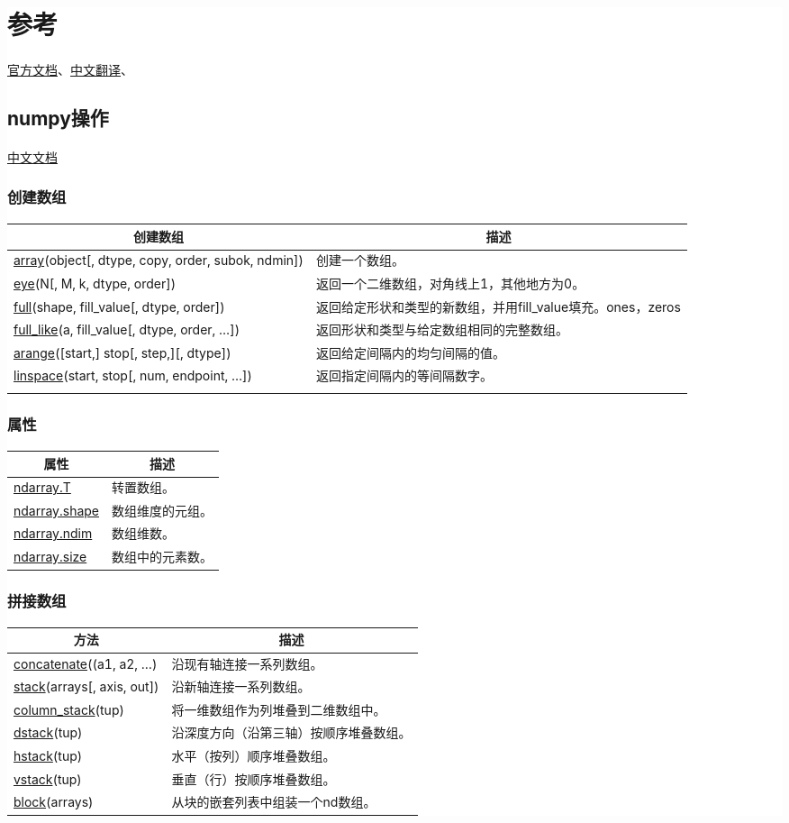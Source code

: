 # 参考

[官方文档](https://pytorch.org/docs/stable/index.html)、[中文翻译](https://apachecn.gitee.io/pytorch-doc-zh/#/)、

## numpy操作

[中文文档](https://www.numpy.org.cn/reference/)

### 创建数组

| 创建数组                                                     | 描述                                                        |
| ------------------------------------------------------------ | ----------------------------------------------------------- |
| [array](https://numpy.org/devdocs/reference/generated/numpy.array.html#numpy.array)(object[, dtype, copy, order, subok, ndmin]) | 创建一个数组。                                              |
| [eye](https://numpy.org/devdocs/reference/generated/numpy.eye.html#numpy.eye)(N[, M, k, dtype, order]) | 返回一个二维数组，对角线上1，其他地方为0。                  |
| [full](https://numpy.org/devdocs/reference/generated/numpy.full.html#numpy.full)(shape, fill_value[, dtype, order]) | 返回给定形状和类型的新数组，并用fill_value填充。ones，zeros |
| [full_like](https://numpy.org/devdocs/reference/generated/numpy.full_like.html#numpy.full_like)(a, fill_value[, dtype, order, …]) | 返回形状和类型与给定数组相同的完整数组。                    |
| [arange](https://numpy.org/devdocs/reference/generated/numpy.arange.html#numpy.arange)([start,] stop[, step,][, dtype]) | 返回给定间隔内的均匀间隔的值。                              |
| [linspace](https://numpy.org/devdocs/reference/generated/numpy.linspace.html#numpy.linspace)(start, stop[, num, endpoint, …]) | 返回指定间隔内的等间隔数字。                                |
|                                                              |                                                             |

### 属性

| 属性                                                         | 描述             |
| ------------------------------------------------------------ | ---------------- |
| [ndarray.T](https://numpy.org/devdocs/reference/generated/numpy.ndarray.T.html#numpy.ndarray.T) | 转置数组。       |
| [ndarray.shape](https://numpy.org/devdocs/reference/generated/numpy.ndarray.shape.html#numpy.ndarray.shape) | 数组维度的元组。 |
| [ndarray.ndim](https://numpy.org/devdocs/reference/generated/numpy.ndarray.ndim.html#numpy.ndarray.ndim) | 数组维数。       |
| [ndarray.size](https://numpy.org/devdocs/reference/generated/numpy.ndarray.size.html#numpy.ndarray.size) | 数组中的元素数。 |

### 拼接数组

| 方法                                                         | 描述                                   |
| ------------------------------------------------------------ | -------------------------------------- |
| [concatenate](https://numpy.org/devdocs/reference/generated/numpy.concatenate.html#numpy.concatenate)((a1, a2, …) | 沿现有轴连接一系列数组。               |
| [stack](https://numpy.org/devdocs/reference/generated/numpy.stack.html#numpy.stack)(arrays[, axis, out]) | 沿新轴连接一系列数组。                 |
| [column_stack](https://numpy.org/devdocs/reference/generated/numpy.column_stack.html#numpy.column_stack)(tup) | 将一维数组作为列堆叠到二维数组中。     |
| [dstack](https://numpy.org/devdocs/reference/generated/numpy.dstack.html#numpy.dstack)(tup) | 沿深度方向（沿第三轴）按顺序堆叠数组。 |
| [hstack](https://numpy.org/devdocs/reference/generated/numpy.hstack.html#numpy.hstack)(tup) | 水平（按列）顺序堆叠数组。             |
| [vstack](https://numpy.org/devdocs/reference/generated/numpy.vstack.html#numpy.vstack)(tup) | 垂直（行）按顺序堆叠数组。             |
| [block](https://numpy.org/devdocs/reference/generated/numpy.block.html#numpy.block)(arrays) | 从块的嵌套列表中组装一个nd数组。       |
